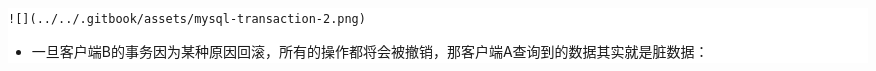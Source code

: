     ![](../../.gitbook/assets/mysql-transaction-2.png)
*   一旦客户端B的事务因为某种原因回滚，所有的操作都将会被撤销，那客户端A查询到的数据其实就是脏数据：
